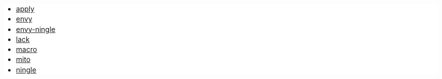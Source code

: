 - [apply](http://clhs.lisp.se/Body/f_apply.htm)
- [envy](https://github.com/fukamachi/envy)
- [envy-ningle](https://github.com/nmunro/envy-ningle)
- [lack](https://github.com/fukamachi/lack)
- [macro](http://clhs.lisp.se/Body/26_glo_m.htm#macro_form)
- [mito](https://github.com/fukamachi/mito)
- [ningle](https://github.com/fukamachi/ningle)
